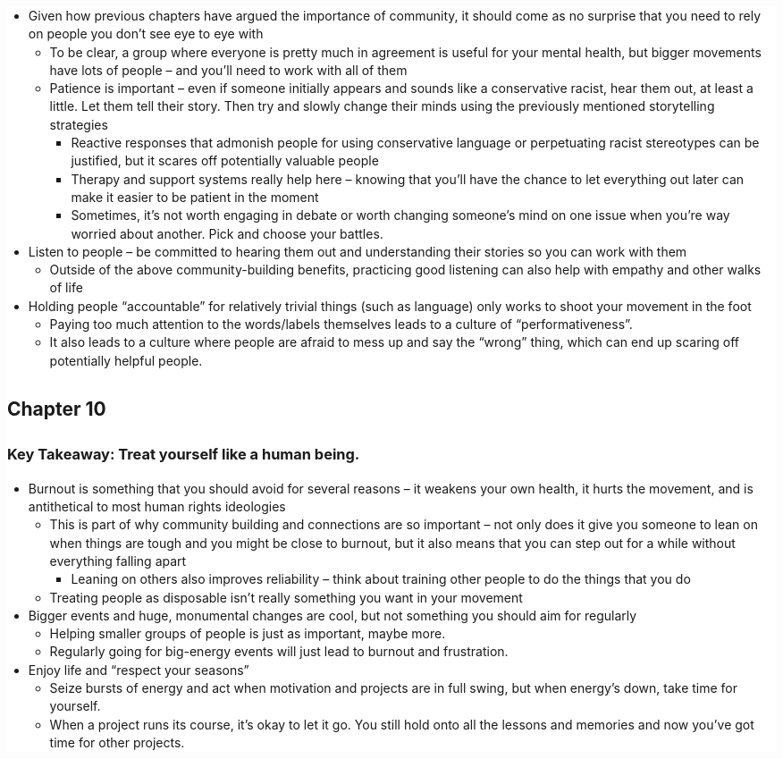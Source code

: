 - Given how previous chapters have argued the importance of community, it should come as no surprise that you need to rely on people you don’t see eye to eye with
  - To be clear, a group where everyone is pretty much in agreement is useful for your mental health, but bigger movements have lots of people – and you’ll need to work with all of them
  - Patience is important – even if someone initially appears and sounds like a conservative racist, hear them out, at least a little. Let them tell their story. Then try and slowly change their minds using the previously mentioned storytelling strategies
    - Reactive responses that admonish people for using conservative language or perpetuating racist stereotypes can be justified, but it scares off potentially valuable people
    - Therapy and support systems really help here – knowing that you’ll have the chance to let everything out later can make it easier to be patient in the moment
    - Sometimes, it’s not worth engaging in debate or worth changing someone’s mind on one issue when you’re way worried about another. Pick and choose your battles.
- Listen to people – be committed to hearing them out and understanding their stories so you can work with them
  - Outside of the above community-building benefits, practicing good listening can also help with empathy and other walks of life
- Holding people “accountable” for relatively trivial things (such as language) only works to shoot your movement in the foot
  - Paying too much attention to the words/labels themselves leads to a culture of “performativeness”.
  - It also leads to a culture where people are afraid to mess up and say the “wrong” thing, which can end up scaring off potentially helpful people.

## Chapter 10
### Key Takeaway: Treat yourself like a human being.
- Burnout is something that you should avoid for several reasons – it weakens your own health, it hurts the movement, and is antithetical to most human rights ideologies
  - This is part of why community building and connections are so important – not only does it give you someone to lean on when things are tough and you might be close to burnout, but it also means that you can step out for a while without everything falling apart
    - Leaning on others also improves reliability – think about training other people to do the things that you do
  - Treating people as disposable isn’t really something you want in your movement
- Bigger events and huge, monumental changes are cool, but not something you should aim for regularly
  - Helping smaller groups of people is just as important, maybe more.
  - Regularly going for big-energy events will just lead to burnout and frustration.
- Enjoy life and “respect your seasons”
  - Seize bursts of energy and act when motivation and projects are in full swing, but when energy’s down, take time for yourself.
  - When a project runs its course, it’s okay to let it go. You still hold onto all the lessons and memories and now you’ve got time for other projects.

